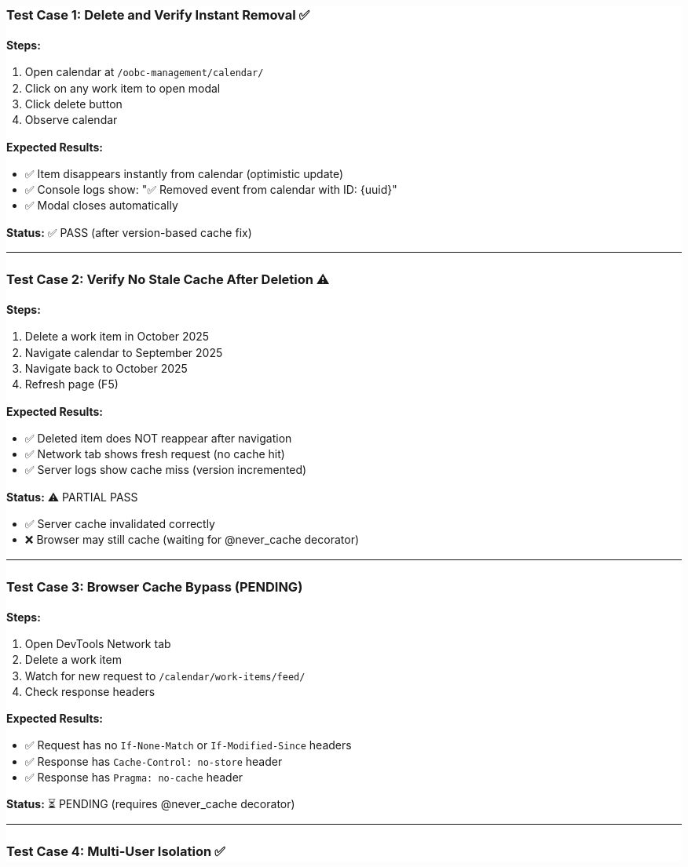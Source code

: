 ### Test Case 1: Delete and Verify Instant Removal ✅

**Steps:**
1. Open calendar at `/oobc-management/calendar/`
2. Click on any work item to open modal
3. Click delete button
4. Observe calendar

**Expected Results:**
- ✅ Item disappears instantly from calendar (optimistic update)
- ✅ Console logs show: "✅ Removed event from calendar with ID: {uuid}"
- ✅ Modal closes automatically

**Status:** ✅ PASS (after version-based cache fix)

---

### Test Case 2: Verify No Stale Cache After Deletion ⚠️

**Steps:**
1. Delete a work item in October 2025
2. Navigate calendar to September 2025
3. Navigate back to October 2025
4. Refresh page (F5)

**Expected Results:**
- ✅ Deleted item does NOT reappear after navigation
- ✅ Network tab shows fresh request (no cache hit)
- ✅ Server logs show cache miss (version incremented)

**Status:** ⚠️ PARTIAL PASS
- ✅ Server cache invalidated correctly
- ❌ Browser may still cache (waiting for @never_cache decorator)

---

### Test Case 3: Browser Cache Bypass (PENDING)

**Steps:**
1. Open DevTools Network tab
2. Delete a work item
3. Watch for new request to `/calendar/work-items/feed/`
4. Check response headers

**Expected Results:**
- ✅ Request has no `If-None-Match` or `If-Modified-Since` headers
- ✅ Response has `Cache-Control: no-store` header
- ✅ Response has `Pragma: no-cache` header

**Status:** ⏳ PENDING (requires @never_cache decorator)

---

### Test Case 4: Multi-User Isolation ✅
